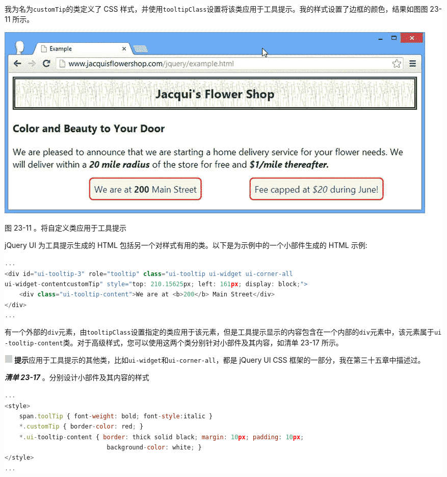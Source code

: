 
我为名为`customTip`的类定义了 CSS 样式，并使用`tooltipClass`设置将该类应用于工具提示。我的样式设置了边框的颜色，结果如图图 23-11 所示。

![9781430263883_Fig23-11.jpg](img/9781430263883_Fig23-11.jpg)

图 23-11 。将自定义类应用于工具提示

jQuery UI 为工具提示生成的 HTML 包括另一个对样式有用的类。以下是为示例中的一个小部件生成的 HTML 示例:

```js
...
<div id="ui-tooltip-3" role="tooltip" class="ui-tooltip ui-widget ui-corner-all
ui-widget-contentcustomTip" style="top: 210.15625px; left: 161px; display: block;">
    <div class="ui-tooltip-content">We are at <b>200</b> Main Street</div>
</div>
...
```

有一个外部的`div`元素，由`tooltipClass`设置指定的类应用于该元素，但是工具提示显示的内容包含在一个内部的`div`元素中，该元素属于`ui-tooltip-content`类。对于高级样式，您可以使用这两个类分别针对小部件及其内容，如清单 23-17 所示。

![image](img/sq.jpg) **提示**应用于工具提示的其他类，比如`ui-widget`和`ui-corner-all`，都是 jQuery UI CSS 框架的一部分，我在第三十五章中描述过。

***清单 23-17*** 。分别设计小部件及其内容的样式

```js
...
<style>
    span.toolTip { font-weight: bold; font-style:italic }
    *.customTip { border-color: red; }
    *.ui-tooltip-content { border: thick solid black; margin: 10px; padding: 10px;
                            background-color: white; }
</style>
...
```
